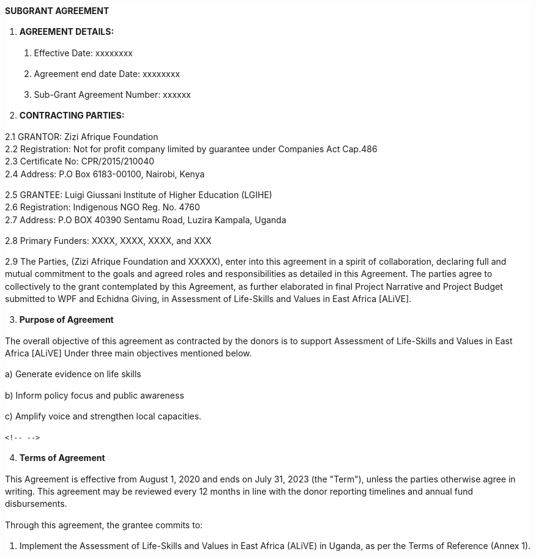 **SUBGRANT AGREEMENT**

1.  **AGREEMENT DETAILS:**

    1.  Effective Date: xxxxxxxx

    2.  Agreement end date Date: xxxxxxxx

    3.  Sub-Grant Agreement Number: xxxxxx

2.  **CONTRACTING PARTIES:**

2.1 GRANTOR: Zizi Afrique Foundation\
2.2 Registration: Not for profit company limited by guarantee under
Companies Act Cap.486\
2.3 Certificate No: CPR/2015/210040\
2.4 Address: P.O Box 6183-00100, Nairobi, Kenya

2.5 GRANTEE: Luigi Giussani Institute of Higher Education (LGIHE)\
2.6 Registration: Indigenous NGO Reg. No. 4760\
2.7 Address: P.O BOX 40390 Sentamu Road, Luzira Kampala, Uganda

2.8 Primary Funders: XXXX, XXXX, XXXX, and XXX

2.9 The Parties, (Zizi Afrique Foundation and XXXXX), enter into this
agreement in a spirit of collaboration, declaring full and mutual
commitment to the goals and agreed roles and responsibilities as
detailed in this Agreement. The parties agree to collectively to the
grant contemplated by this Agreement, as further elaborated in final
Project Narrative and Project Budget submitted to WPF and Echidna
Giving, in Assessment of Life-Skills and Values in East Africa
\[ALiVE\].

3.  **Purpose of Agreement**

The overall objective of this agreement as contracted by the donors is
to support Assessment of Life-Skills and Values in East Africa \[ALiVE\]
Under three main objectives mentioned below.

a)  Generate evidence on life skills

b)  Inform policy focus and public awareness

c)  Amplify voice and strengthen local capacities.

```{=html}
<!-- -->
```
4.  **Terms of Agreement**

This Agreement is effective from August 1, 2020 and ends on July 31,
2023 (the "Term"), unless the parties otherwise agree in writing. This
agreement may be reviewed every 12 months in line with the donor
reporting timelines and annual fund disbursements.

Through this agreement, the grantee commits to:

1.  Implement the Assessment of Life-Skills and Values in East Africa
    (ALiVE) in Uganda, as per the Terms of Reference (Annex 1).
